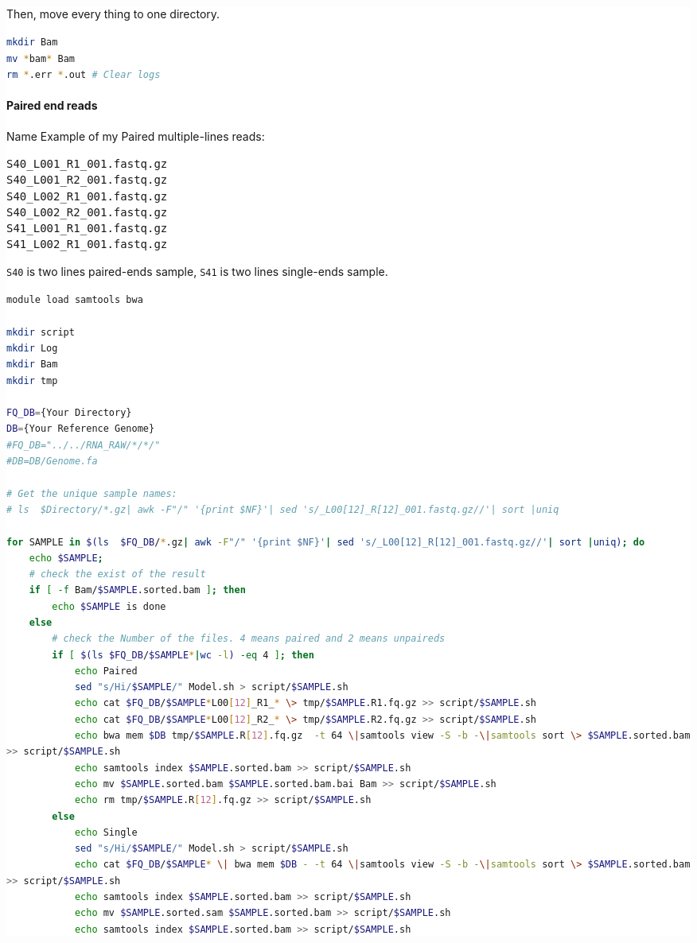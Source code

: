 ```bash
```

Then, move every thing to one directory.
```bash
mkdir Bam
mv *bam* Bam
rm *.err *.out # Clear logs
```

#### Paired end reads

Name Example of my Paired multiple-lines reads:
<pre>
S40_L001_R1_001.fastq.gz
S40_L001_R2_001.fastq.gz
S40_L002_R1_001.fastq.gz
S40_L002_R2_001.fastq.gz
S41_L001_R1_001.fastq.gz
S41_L002_R1_001.fastq.gz
</pre>

`S40` is two lines paired-ends sample, `S41` is two lines single-ends sample.

```bash
module load samtools bwa

mkdir script
mkdir Log
mkdir Bam
mkdir tmp

FQ_DB={Your Directory}
DB={Your Reference Genome}
#FQ_DB="../../RNA_RAW/*/*/"
#DB=DB/Genome.fa

# Get the unique sample names:
# ls  $Directory/*.gz| awk -F"/" '{print $NF}'| sed 's/_L00[12]_R[12]_001.fastq.gz//'| sort |uniq

for SAMPLE in $(ls  $FQ_DB/*.gz| awk -F"/" '{print $NF}'| sed 's/_L00[12]_R[12]_001.fastq.gz//'| sort |uniq); do
    echo $SAMPLE;
    # check the exist of the result
    if [ -f Bam/$SAMPLE.sorted.bam ]; then
        echo $SAMPLE is done
    else
        # check the Number of the files. 4 means paired and 2 means unpaireds
        if [ $(ls $FQ_DB/$SAMPLE*|wc -l) -eq 4 ]; then
            echo Paired
            sed "s/Hi/$SAMPLE/" Model.sh > script/$SAMPLE.sh
            echo cat $FQ_DB/$SAMPLE*L00[12]_R1_* \> tmp/$SAMPLE.R1.fq.gz >> script/$SAMPLE.sh
            echo cat $FQ_DB/$SAMPLE*L00[12]_R2_* \> tmp/$SAMPLE.R2.fq.gz >> script/$SAMPLE.sh
            echo bwa mem $DB tmp/$SAMPLE.R[12].fq.gz  -t 64 \|samtools view -S -b -\|samtools sort \> $SAMPLE.sorted.bam >> script/$SAMPLE.sh
            echo samtools index $SAMPLE.sorted.bam >> script/$SAMPLE.sh
            echo mv $SAMPLE.sorted.bam $SAMPLE.sorted.bam.bai Bam >> script/$SAMPLE.sh
            echo rm tmp/$SAMPLE.R[12].fq.gz >> script/$SAMPLE.sh
        else
            echo Single
            sed "s/Hi/$SAMPLE/" Model.sh > script/$SAMPLE.sh
            echo cat $FQ_DB/$SAMPLE* \| bwa mem $DB - -t 64 \|samtools view -S -b -\|samtools sort \> $SAMPLE.sorted.bam >> script/$SAMPLE.sh
            echo samtools index $SAMPLE.sorted.bam >> script/$SAMPLE.sh
            echo mv $SAMPLE.sorted.sam $SAMPLE.sorted.bam >> script/$SAMPLE.sh
            echo samtools index $SAMPLE.sorted.bam >> script/$SAMPLE.sh
```
